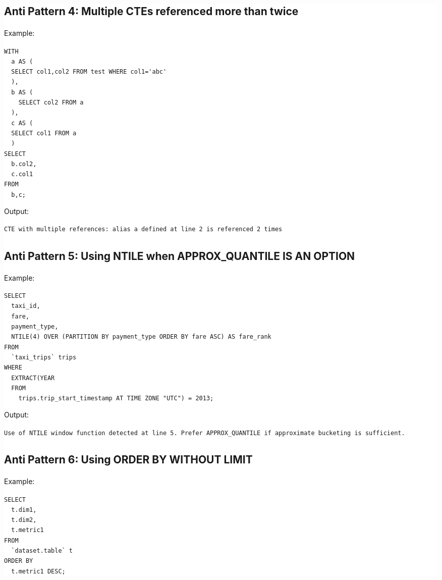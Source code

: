 ## Anti Pattern 4: Multiple CTEs referenced more than twice
Example:
```
WITH
  a AS (
  SELECT col1,col2 FROM test WHERE col1='abc' 
  ),
  b AS ( 
    SELECT col2 FROM a 
  ),
  c AS (
  SELECT col1 FROM a 
  )
SELECT
  b.col2,
  c.col1
FROM
  b,c;
```

Output:
```
CTE with multiple references: alias a defined at line 2 is referenced 2 times
```

## Anti Pattern 5: Using NTILE when APPROX_QUANTILE IS AN OPTION
Example:
```
SELECT
  taxi_id,
  fare,
  payment_type,
  NTILE(4) OVER (PARTITION BY payment_type ORDER BY fare ASC) AS fare_rank
FROM
  `taxi_trips` trips
WHERE
  EXTRACT(YEAR
  FROM
    trips.trip_start_timestamp AT TIME ZONE "UTC") = 2013;
```

Output:
```
Use of NTILE window function detected at line 5. Prefer APPROX_QUANTILE if approximate bucketing is sufficient.
```

## Anti Pattern 6: Using ORDER BY WITHOUT LIMIT
Example:
```
SELECT
  t.dim1,
  t.dim2,
  t.metric1
FROM
  `dataset.table` t
ORDER BY
  t.metric1 DESC;
```

